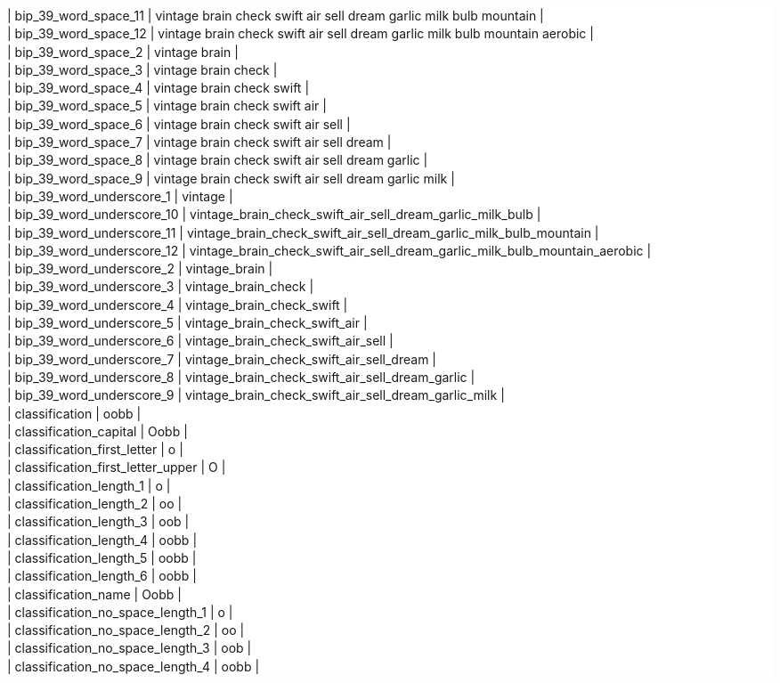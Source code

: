 | bip_39_word_space_11 | vintage brain check swift air sell dream garlic milk bulb mountain |  
| bip_39_word_space_12 | vintage brain check swift air sell dream garlic milk bulb mountain aerobic |  
| bip_39_word_space_2 | vintage brain |  
| bip_39_word_space_3 | vintage brain check |  
| bip_39_word_space_4 | vintage brain check swift |  
| bip_39_word_space_5 | vintage brain check swift air |  
| bip_39_word_space_6 | vintage brain check swift air sell |  
| bip_39_word_space_7 | vintage brain check swift air sell dream |  
| bip_39_word_space_8 | vintage brain check swift air sell dream garlic |  
| bip_39_word_space_9 | vintage brain check swift air sell dream garlic milk |  
| bip_39_word_underscore_1 | vintage |  
| bip_39_word_underscore_10 | vintage_brain_check_swift_air_sell_dream_garlic_milk_bulb |  
| bip_39_word_underscore_11 | vintage_brain_check_swift_air_sell_dream_garlic_milk_bulb_mountain |  
| bip_39_word_underscore_12 | vintage_brain_check_swift_air_sell_dream_garlic_milk_bulb_mountain_aerobic |  
| bip_39_word_underscore_2 | vintage_brain |  
| bip_39_word_underscore_3 | vintage_brain_check |  
| bip_39_word_underscore_4 | vintage_brain_check_swift |  
| bip_39_word_underscore_5 | vintage_brain_check_swift_air |  
| bip_39_word_underscore_6 | vintage_brain_check_swift_air_sell |  
| bip_39_word_underscore_7 | vintage_brain_check_swift_air_sell_dream |  
| bip_39_word_underscore_8 | vintage_brain_check_swift_air_sell_dream_garlic |  
| bip_39_word_underscore_9 | vintage_brain_check_swift_air_sell_dream_garlic_milk |  
| classification | oobb |  
| classification_capital | Oobb |  
| classification_first_letter | o |  
| classification_first_letter_upper | O |  
| classification_length_1 | o |  
| classification_length_2 | oo |  
| classification_length_3 | oob |  
| classification_length_4 | oobb |  
| classification_length_5 | oobb |  
| classification_length_6 | oobb |  
| classification_name | Oobb |  
| classification_no_space_length_1 | o |  
| classification_no_space_length_2 | oo |  
| classification_no_space_length_3 | oob |  
| classification_no_space_length_4 | oobb |  